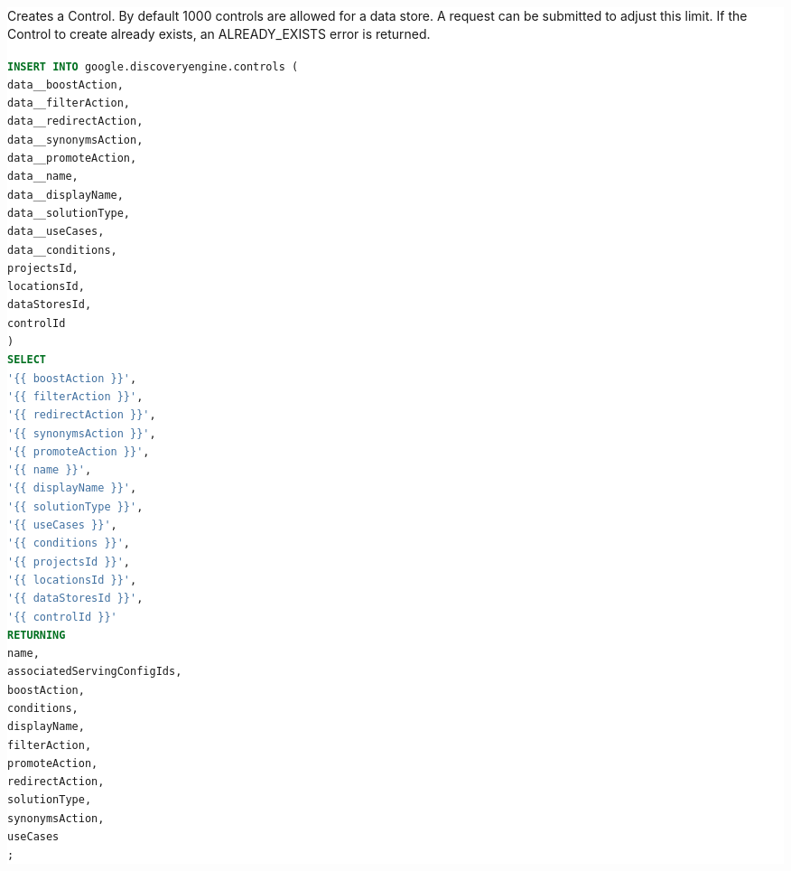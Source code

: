 Creates a Control. By default 1000 controls are allowed for a data store. A request can be submitted to adjust this limit. If the Control to create already exists, an ALREADY_EXISTS error is returned.

```sql
INSERT INTO google.discoveryengine.controls (
data__boostAction,
data__filterAction,
data__redirectAction,
data__synonymsAction,
data__promoteAction,
data__name,
data__displayName,
data__solutionType,
data__useCases,
data__conditions,
projectsId,
locationsId,
dataStoresId,
controlId
)
SELECT 
'{{ boostAction }}',
'{{ filterAction }}',
'{{ redirectAction }}',
'{{ synonymsAction }}',
'{{ promoteAction }}',
'{{ name }}',
'{{ displayName }}',
'{{ solutionType }}',
'{{ useCases }}',
'{{ conditions }}',
'{{ projectsId }}',
'{{ locationsId }}',
'{{ dataStoresId }}',
'{{ controlId }}'
RETURNING
name,
associatedServingConfigIds,
boostAction,
conditions,
displayName,
filterAction,
promoteAction,
redirectAction,
solutionType,
synonymsAction,
useCases
;
```
</TabItem>
<TabItem value="manifest">
